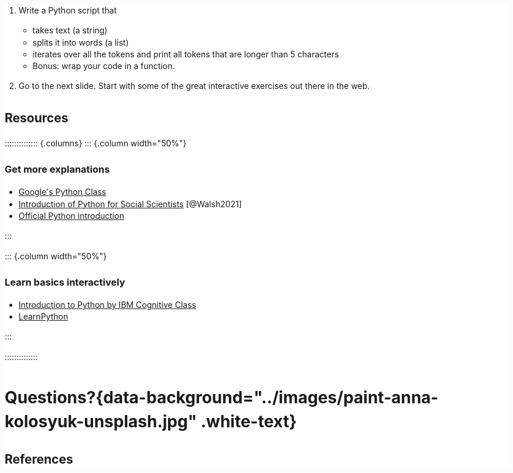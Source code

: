 1. Write a Python script that

   - takes text (a string)
   - splits it into words (a list)
   - iterates over all the tokens and print all tokens that are longer than 5 characters
   - Bonus: wrap your code in a function.

2. Go to the next slide. Start with some of the great interactive exercises out there in the web.

## Resources

:::::::::::::: {.columns}
::: {.column width="50%"}

### Get more explanations

- [Google's Python Class](https://developers.google.com/edu/python/introduction)
- [Introduction of Python for Social Scientists](https://melaniewalsh.github.io/Intro-Cultural-Analytics/02-Python/04-Variables.html) [@Walsh2021]
- [Official Python introduction](https://docs.python.org/3/tutorial/introduction.html)

:::

::: {.column width="50%"}

### Learn basics interactively

- [Introduction to Python by IBM Cognitive Class](https://github.com/computationalcore/introduction-to-python)
- [LearnPython](https://www.learnpython.org/en/Welcome)



::: 

::::::::::::::

# Questions?{data-background="../images/paint-anna-kolosyuk-unsplash.jpg" .white-text}

## References

